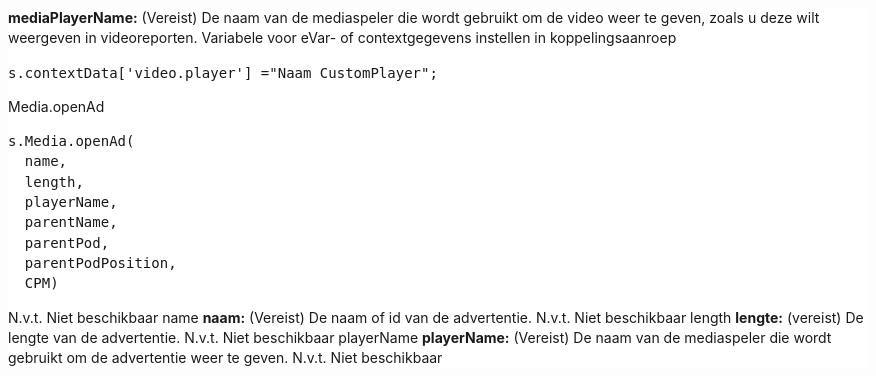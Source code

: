 <td>
<b>mediaPlayerName:</b> (Vereist) De naam van de mediaspeler die wordt gebruikt om de video weer te geven, zoals u deze wilt weergeven in videoreporten.
</td>
<td>
Variabele voor eVar- of contextgegevens instellen in koppelingsaanroep
</td>
<td>
<pre>
s.contextData['video.player'] ="Naam CustomPlayer";
</pre>
</td>
</tr>
<tr>
<td>
Media.openAd
</td>
<td>
<pre>
s.Media.openAd(
  name,
  length,
  playerName,
  parentName,
  parentPod,
  parentPodPosition,
  CPM)
</pre>
</td>
<td>N.v.t.
</td>
<td>Niet beschikbaar</td>
</tr>
<tr>
<td>name</td>
<td><b>naam:</b> (Vereist) De naam of id van de advertentie.</td>
<td>N.v.t.</td>
<td>Niet beschikbaar</td>
</tr>
<tr>
<td>
length
</td>
<td>
<b>lengte:</b> (vereist) De lengte van de advertentie.
</td>
<td>N.v.t.
</td>
<td>Niet beschikbaar
</td>
</tr>
<tr>
<td>
playerName
</td>
<td>
<b>playerName:</b> (Vereist) De naam van de mediaspeler die wordt gebruikt om de advertentie weer te geven.
</td>
<td>N.v.t.
</td>
<td>Niet beschikbaar
</td>
</tr>